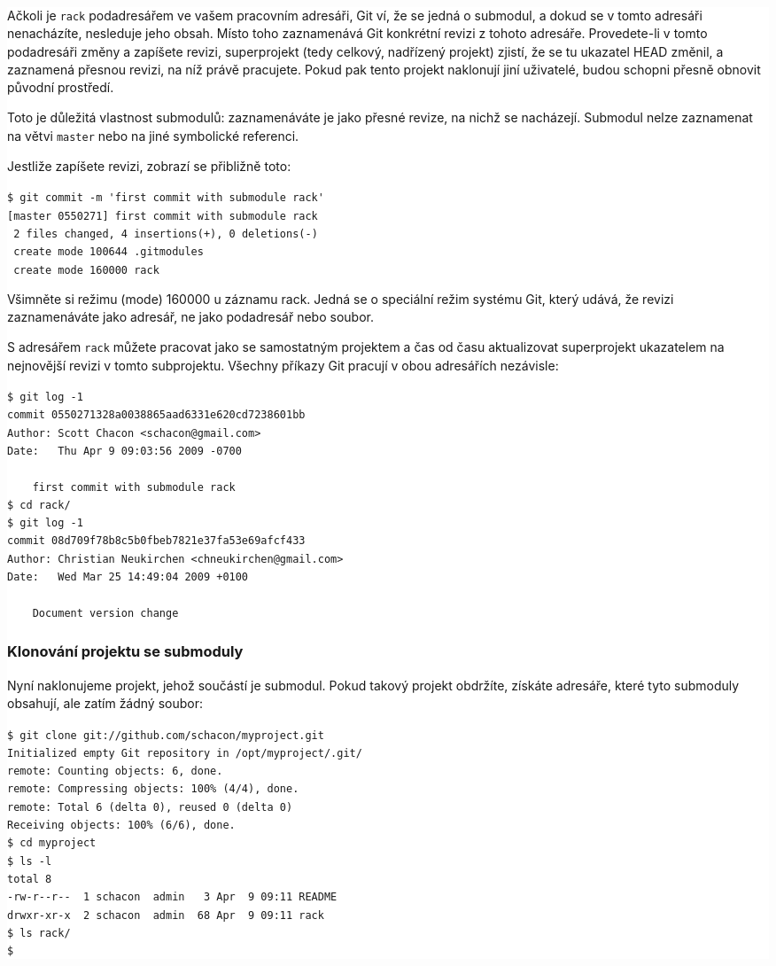 Ačkoli je `rack` podadresářem ve vašem pracovním adresáři, Git ví, že se jedná o submodul, a dokud se v tomto adresáři nenacházíte, nesleduje jeho obsah. Místo toho zaznamenává Git konkrétní revizi z tohoto adresáře. Provedete-li v tomto podadresáři změny a zapíšete revizi, superprojekt (tedy celkový, nadřízený projekt) zjistí, že se tu ukazatel HEAD změnil, a zaznamená přesnou revizi, na níž právě pracujete. Pokud pak tento projekt naklonují jiní uživatelé, budou schopni přesně obnovit původní prostředí.

Toto je důležitá vlastnost submodulů: zaznamenáváte je jako přesné revize, na nichž se nacházejí. Submodul nelze zaznamenat na větvi `master` nebo na jiné symbolické referenci.

Jestliže zapíšete revizi, zobrazí se přibližně toto:

	$ git commit -m 'first commit with submodule rack'
	[master 0550271] first commit with submodule rack
	 2 files changed, 4 insertions(+), 0 deletions(-)
	 create mode 100644 .gitmodules
	 create mode 160000 rack

Všimněte si režimu (mode) 160000 u záznamu rack. Jedná se o speciální režim systému Git, který udává, že revizi zaznamenáváte jako adresář, ne jako podadresář nebo soubor.

S adresářem `rack` můžete pracovat jako se samostatným projektem a čas od času aktualizovat superprojekt ukazatelem na nejnovější revizi v tomto subprojektu. Všechny příkazy Git pracují v obou adresářích nezávisle:

	$ git log -1
	commit 0550271328a0038865aad6331e620cd7238601bb
	Author: Scott Chacon <schacon@gmail.com>
	Date:   Thu Apr 9 09:03:56 2009 -0700

	    first commit with submodule rack
	$ cd rack/
	$ git log -1
	commit 08d709f78b8c5b0fbeb7821e37fa53e69afcf433
	Author: Christian Neukirchen <chneukirchen@gmail.com>
	Date:   Wed Mar 25 14:49:04 2009 +0100

	    Document version change

### Klonování projektu se submoduly ###

Nyní naklonujeme projekt, jehož součástí je submodul. Pokud takový projekt obdržíte, získáte adresáře, které tyto submoduly obsahují, ale zatím žádný soubor:

	$ git clone git://github.com/schacon/myproject.git
	Initialized empty Git repository in /opt/myproject/.git/
	remote: Counting objects: 6, done.
	remote: Compressing objects: 100% (4/4), done.
	remote: Total 6 (delta 0), reused 0 (delta 0)
	Receiving objects: 100% (6/6), done.
	$ cd myproject
	$ ls -l
	total 8
	-rw-r--r--  1 schacon  admin   3 Apr  9 09:11 README
	drwxr-xr-x  2 schacon  admin  68 Apr  9 09:11 rack
	$ ls rack/
	$

